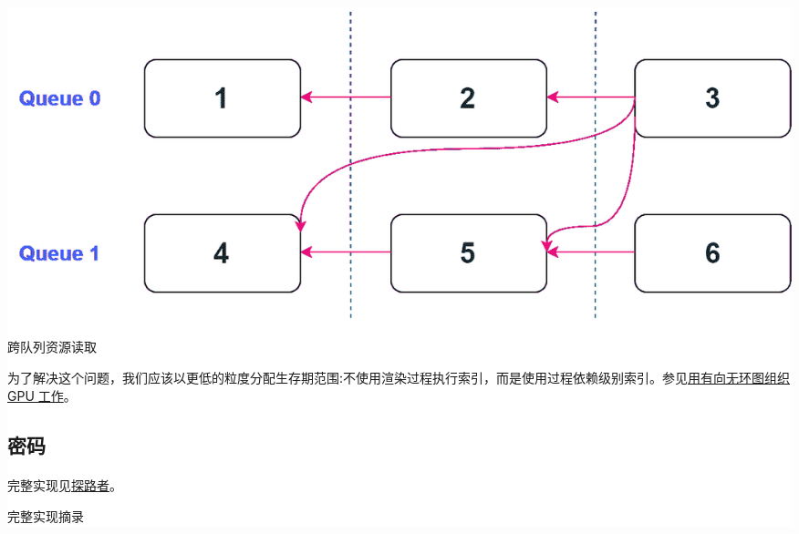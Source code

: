 ![](img/858db9374dd857114f23313f5c285284.png)

跨队列资源读取

为了解决这个问题，我们应该以更低的粒度分配生存期范围:不使用渲染过程执行索引，而是使用过程依赖级别索引。参见[用有向无环图组织 GPU 工作](https://medium.com/@pavlo.muratov/organizing-gpu-work-with-directed-acyclic-graphs-f3fd5f2c2af3)。

## 密码

完整实现见[探路者](https://github.com/man-in-black382/PathFinder)。

完整实现摘录